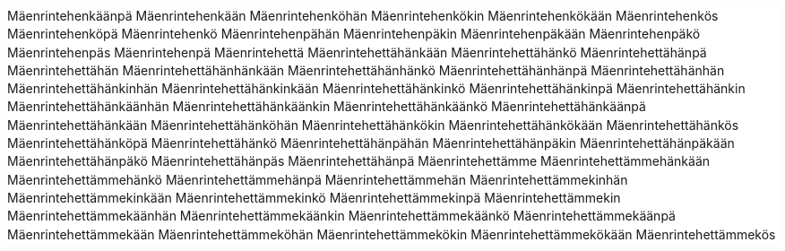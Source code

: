 Mäenrintehenkäänpä
Mäenrintehenkään
Mäenrintehenköhän
Mäenrintehenkökin
Mäenrintehenkökään
Mäenrintehenkös
Mäenrintehenköpä
Mäenrintehenkö
Mäenrintehenpähän
Mäenrintehenpäkin
Mäenrintehenpäkään
Mäenrintehenpäkö
Mäenrintehenpäs
Mäenrintehenpä
Mäenrintehettä
Mäenrintehettähänkään
Mäenrintehettähänkö
Mäenrintehettähänpä
Mäenrintehettähän
Mäenrintehettähänhänkään
Mäenrintehettähänhänkö
Mäenrintehettähänhänpä
Mäenrintehettähänhän
Mäenrintehettähänkinhän
Mäenrintehettähänkinkään
Mäenrintehettähänkinkö
Mäenrintehettähänkinpä
Mäenrintehettähänkin
Mäenrintehettähänkäänhän
Mäenrintehettähänkäänkin
Mäenrintehettähänkäänkö
Mäenrintehettähänkäänpä
Mäenrintehettähänkään
Mäenrintehettähänköhän
Mäenrintehettähänkökin
Mäenrintehettähänkökään
Mäenrintehettähänkös
Mäenrintehettähänköpä
Mäenrintehettähänkö
Mäenrintehettähänpähän
Mäenrintehettähänpäkin
Mäenrintehettähänpäkään
Mäenrintehettähänpäkö
Mäenrintehettähänpäs
Mäenrintehettähänpä
Mäenrintehettämme
Mäenrintehettämmehänkään
Mäenrintehettämmehänkö
Mäenrintehettämmehänpä
Mäenrintehettämmehän
Mäenrintehettämmekinhän
Mäenrintehettämmekinkään
Mäenrintehettämmekinkö
Mäenrintehettämmekinpä
Mäenrintehettämmekin
Mäenrintehettämmekäänhän
Mäenrintehettämmekäänkin
Mäenrintehettämmekäänkö
Mäenrintehettämmekäänpä
Mäenrintehettämmekään
Mäenrintehettämmeköhän
Mäenrintehettämmekökin
Mäenrintehettämmekökään
Mäenrintehettämmekös